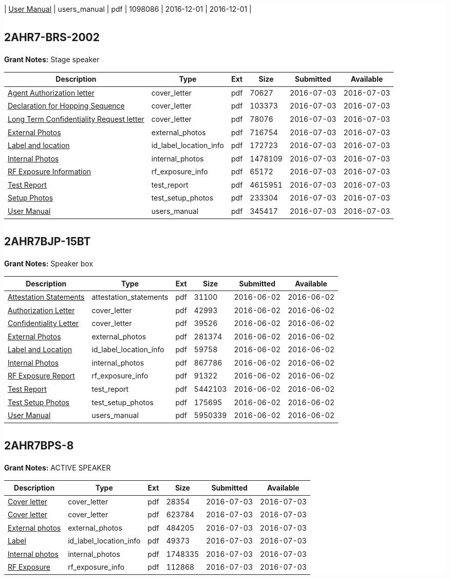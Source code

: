 | [User Manual](2AHR7-BLD-7412BT/64dae11a118c43f79dab05a0b4877f05/3214535.pdf) | users_manual | pdf | 1098086 | 2016-12-01 | 2016-12-01 |
## 2AHR7-BRS-2002
**Grant Notes:** Stage speaker

| Description | Type | Ext | Size | Submitted | Available |
| ----------- | ---- | --- | ---- | --------- | --------- |
| [Agent Authorization letter](2AHR7-BRS-2002/f4a22597f1c34592abd305c306b67dc5/3049060.pdf) | cover_letter | pdf | 70627 | 2016-07-03 | 2016-07-03 |
| [Declaration for Hopping Sequence](2AHR7-BRS-2002/f4a22597f1c34592abd305c306b67dc5/3049063.pdf) | cover_letter | pdf | 103373 | 2016-07-03 | 2016-07-03 |
| [Long Term Confidentiality Request letter](2AHR7-BRS-2002/f4a22597f1c34592abd305c306b67dc5/3049068.pdf) | cover_letter | pdf | 78076 | 2016-07-03 | 2016-07-03 |
| [External Photos](2AHR7-BRS-2002/f4a22597f1c34592abd305c306b67dc5/3049064.pdf) | external_photos | pdf | 716754 | 2016-07-03 | 2016-07-03 |
| [Label and location](2AHR7-BRS-2002/f4a22597f1c34592abd305c306b67dc5/3049067.pdf) | id_label_location_info | pdf | 172723 | 2016-07-03 | 2016-07-03 |
| [Internal Photos](2AHR7-BRS-2002/f4a22597f1c34592abd305c306b67dc5/3049066.pdf) | internal_photos | pdf | 1478109 | 2016-07-03 | 2016-07-03 |
| [RF Exposure Information](2AHR7-BRS-2002/f4a22597f1c34592abd305c306b67dc5/3049069.pdf) | rf_exposure_info | pdf | 65172 | 2016-07-03 | 2016-07-03 |
| [Test Report](2AHR7-BRS-2002/f4a22597f1c34592abd305c306b67dc5/3049065.pdf) | test_report | pdf | 4615951 | 2016-07-03 | 2016-07-03 |
| [Setup Photos](2AHR7-BRS-2002/f4a22597f1c34592abd305c306b67dc5/3049071.pdf) | test_setup_photos | pdf | 233304 | 2016-07-03 | 2016-07-03 |
| [User Manual](2AHR7-BRS-2002/f4a22597f1c34592abd305c306b67dc5/3049072.pdf) | users_manual | pdf | 345417 | 2016-07-03 | 2016-07-03 |
## 2AHR7BJP-15BT
**Grant Notes:** Speaker box

| Description | Type | Ext | Size | Submitted | Available |
| ----------- | ---- | --- | ---- | --------- | --------- |
| [Attestation Statements](2AHR7BJP-15BT/894d0b18ca74954b0b9620c3d3431cb3/3014938.pdf) | attestation_statements | pdf | 31100 | 2016-06-02 | 2016-06-02 |
| [Authorization Letter](2AHR7BJP-15BT/894d0b18ca74954b0b9620c3d3431cb3/3014927.pdf) | cover_letter | pdf | 42993 | 2016-06-02 | 2016-06-02 |
| [Confidentiality Letter](2AHR7BJP-15BT/894d0b18ca74954b0b9620c3d3431cb3/3014928.pdf) | cover_letter | pdf | 39526 | 2016-06-02 | 2016-06-02 |
| [External Photos](2AHR7BJP-15BT/894d0b18ca74954b0b9620c3d3431cb3/3014929.pdf) | external_photos | pdf | 281374 | 2016-06-02 | 2016-06-02 |
| [Label and Location](2AHR7BJP-15BT/894d0b18ca74954b0b9620c3d3431cb3/3014930.pdf) | id_label_location_info | pdf | 59758 | 2016-06-02 | 2016-06-02 |
| [Internal Photos](2AHR7BJP-15BT/894d0b18ca74954b0b9620c3d3431cb3/3014931.pdf) | internal_photos | pdf | 867786 | 2016-06-02 | 2016-06-02 |
| [RF Exposure Report](2AHR7BJP-15BT/894d0b18ca74954b0b9620c3d3431cb3/3014933.pdf) | rf_exposure_info | pdf | 91322 | 2016-06-02 | 2016-06-02 |
| [Test Report](2AHR7BJP-15BT/894d0b18ca74954b0b9620c3d3431cb3/3014935.pdf) | test_report | pdf | 5442103 | 2016-06-02 | 2016-06-02 |
| [Test Setup Photos](2AHR7BJP-15BT/894d0b18ca74954b0b9620c3d3431cb3/3014936.pdf) | test_setup_photos | pdf | 175695 | 2016-06-02 | 2016-06-02 |
| [User Manual](2AHR7BJP-15BT/894d0b18ca74954b0b9620c3d3431cb3/3014937.pdf) | users_manual | pdf | 5950339 | 2016-06-02 | 2016-06-02 |
## 2AHR7BPS-8
**Grant Notes:** ACTIVE SPEAKER

| Description | Type | Ext | Size | Submitted | Available |
| ----------- | ---- | --- | ---- | --------- | --------- |
| [Cover letter](2AHR7BPS-8/1675f8f221c96acfd8bd43dea98f8c93/3048944.pdf) | cover_letter | pdf | 28354 | 2016-07-03 | 2016-07-03 |
| [Cover letter](2AHR7BPS-8/1675f8f221c96acfd8bd43dea98f8c93/3048945.pdf) | cover_letter | pdf | 623784 | 2016-07-03 | 2016-07-03 |
| [External photos](2AHR7BPS-8/1675f8f221c96acfd8bd43dea98f8c93/3048946.pdf) | external_photos | pdf | 484205 | 2016-07-03 | 2016-07-03 |
| [Label](2AHR7BPS-8/1675f8f221c96acfd8bd43dea98f8c93/3048947.pdf) | id_label_location_info | pdf | 49373 | 2016-07-03 | 2016-07-03 |
| [Internal photos](2AHR7BPS-8/1675f8f221c96acfd8bd43dea98f8c93/3048948.pdf) | internal_photos | pdf | 1748335 | 2016-07-03 | 2016-07-03 |
| [RF Exposure](2AHR7BPS-8/1675f8f221c96acfd8bd43dea98f8c93/3048950.pdf) | rf_exposure_info | pdf | 112868 | 2016-07-03 | 2016-07-03 |